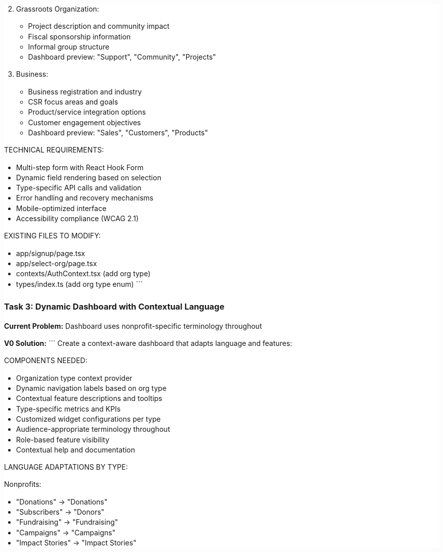 2. Grassroots Organization:
   - Project description and community impact
   - Fiscal sponsorship information
   - Informal group structure
   - Dashboard preview: "Support", "Community", "Projects"

3. Business:
   - Business registration and industry
   - CSR focus areas and goals
   - Product/service integration options
   - Customer engagement objectives
   - Dashboard preview: "Sales", "Customers", "Products"

TECHNICAL REQUIREMENTS:
- Multi-step form with React Hook Form
- Dynamic field rendering based on selection
- Type-specific API calls and validation
- Error handling and recovery mechanisms
- Mobile-optimized interface
- Accessibility compliance (WCAG 2.1)

EXISTING FILES TO MODIFY:
- app/signup/page.tsx
- app/select-org/page.tsx
- contexts/AuthContext.tsx (add org type)
- types/index.ts (add org type enum)
\`\`\`

### **Task 3: Dynamic Dashboard with Contextual Language**

**Current Problem:** Dashboard uses nonprofit-specific terminology throughout

**V0 Solution:**
\`\`\`
Create a context-aware dashboard that adapts language and features:

COMPONENTS NEEDED:
- Organization type context provider
- Dynamic navigation labels based on org type
- Contextual feature descriptions and tooltips
- Type-specific metrics and KPIs
- Customized widget configurations per type
- Audience-appropriate terminology throughout
- Role-based feature visibility
- Contextual help and documentation

LANGUAGE ADAPTATIONS BY TYPE:

Nonprofits:
- "Donations" → "Donations"
- "Subscribers" → "Donors"
- "Fundraising" → "Fundraising"
- "Campaigns" → "Campaigns"
- "Impact Stories" → "Impact Stories"
